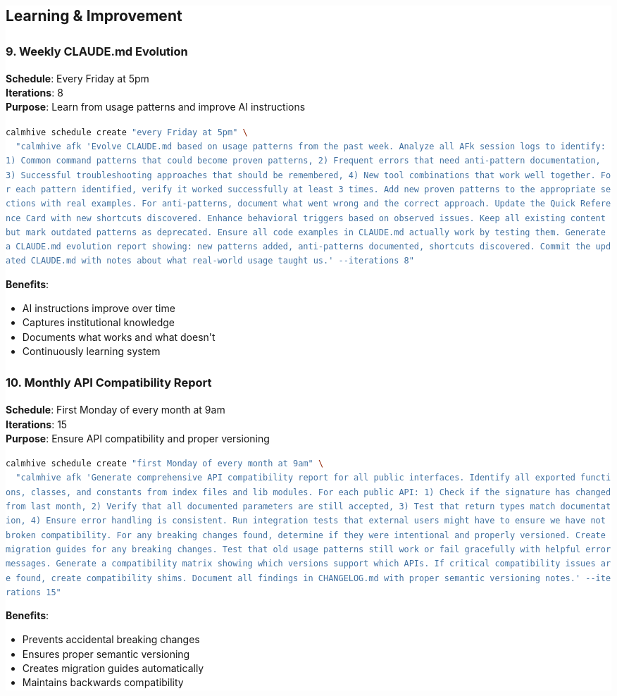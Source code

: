 ## Learning & Improvement

### 9. Weekly CLAUDE.md Evolution
**Schedule**: Every Friday at 5pm  
**Iterations**: 8  
**Purpose**: Learn from usage patterns and improve AI instructions

```bash
calmhive schedule create "every Friday at 5pm" \
  "calmhive afk 'Evolve CLAUDE.md based on usage patterns from the past week. Analyze all AFk session logs to identify: 1) Common command patterns that could become proven patterns, 2) Frequent errors that need anti-pattern documentation, 3) Successful troubleshooting approaches that should be remembered, 4) New tool combinations that work well together. For each pattern identified, verify it worked successfully at least 3 times. Add new proven patterns to the appropriate sections with real examples. For anti-patterns, document what went wrong and the correct approach. Update the Quick Reference Card with new shortcuts discovered. Enhance behavioral triggers based on observed issues. Keep all existing content but mark outdated patterns as deprecated. Ensure all code examples in CLAUDE.md actually work by testing them. Generate a CLAUDE.md evolution report showing: new patterns added, anti-patterns documented, shortcuts discovered. Commit the updated CLAUDE.md with notes about what real-world usage taught us.' --iterations 8"
```

**Benefits**:
- AI instructions improve over time
- Captures institutional knowledge
- Documents what works and what doesn't
- Continuously learning system

### 10. Monthly API Compatibility Report
**Schedule**: First Monday of every month at 9am  
**Iterations**: 15  
**Purpose**: Ensure API compatibility and proper versioning

```bash
calmhive schedule create "first Monday of every month at 9am" \
  "calmhive afk 'Generate comprehensive API compatibility report for all public interfaces. Identify all exported functions, classes, and constants from index files and lib modules. For each public API: 1) Check if the signature has changed from last month, 2) Verify that all documented parameters are still accepted, 3) Test that return types match documentation, 4) Ensure error handling is consistent. Run integration tests that external users might have to ensure we have not broken compatibility. For any breaking changes found, determine if they were intentional and properly versioned. Create migration guides for any breaking changes. Test that old usage patterns still work or fail gracefully with helpful error messages. Generate a compatibility matrix showing which versions support which APIs. If critical compatibility issues are found, create compatibility shims. Document all findings in CHANGELOG.md with proper semantic versioning notes.' --iterations 15"
```

**Benefits**:
- Prevents accidental breaking changes
- Ensures proper semantic versioning
- Creates migration guides automatically
- Maintains backwards compatibility
